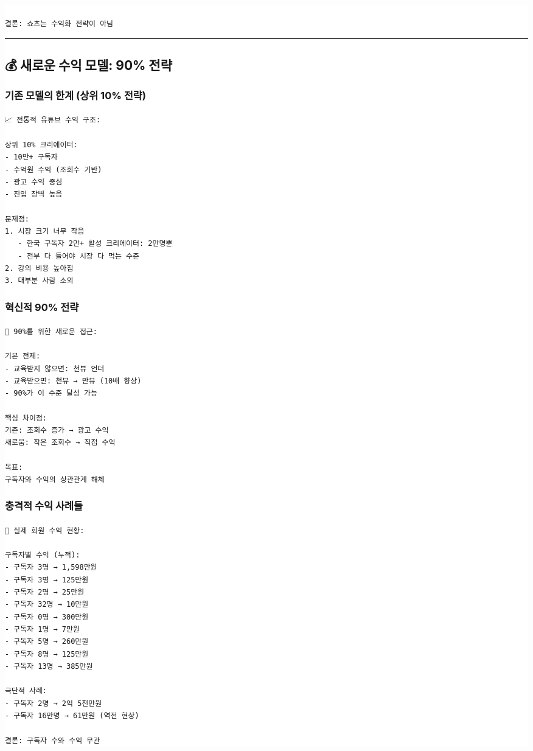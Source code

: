 ```

결론: 쇼츠는 수익화 전략이 아님
```

---

## 💰 **새로운 수익 모델: 90% 전략**

### **기존 모델의 한계 (상위 10% 전략)**
```
📈 전통적 유튜브 수익 구조:

상위 10% 크리에이터:
- 10만+ 구독자
- 수억원 수익 (조회수 기반)
- 광고 수익 중심
- 진입 장벽 높음

문제점:
1. 시장 크기 너무 작음
   - 한국 구독자 2만+ 활성 크리에이터: 2만명뿐
   - 전부 다 들어야 시장 다 먹는 수준
2. 강의 비용 높아짐
3. 대부분 사람 소외
```

### **혁신적 90% 전략**
```
🎯 90%를 위한 새로운 접근:

기본 전제:
- 교육받지 않으면: 천뷰 언더
- 교육받으면: 천뷰 → 만뷰 (10배 향상)
- 90%가 이 수준 달성 가능

핵심 차이점:
기존: 조회수 증가 → 광고 수익
새로움: 작은 조회수 → 직접 수익

목표:
구독자와 수익의 상관관계 해체
```

### **충격적 수익 사례들**
```
💸 실제 회원 수익 현황:

구독자별 수익 (누적):
- 구독자 3명 → 1,598만원
- 구독자 3명 → 125만원  
- 구독자 2명 → 25만원
- 구독자 32명 → 10만원
- 구독자 0명 → 300만원
- 구독자 1명 → 7만원
- 구독자 5명 → 260만원
- 구독자 8명 → 125만원
- 구독자 13명 → 385만원

극단적 사례:
- 구독자 2명 → 2억 5천만원
- 구독자 16만명 → 61만원 (역전 현상)

결론: 구독자 수와 수익 무관
```